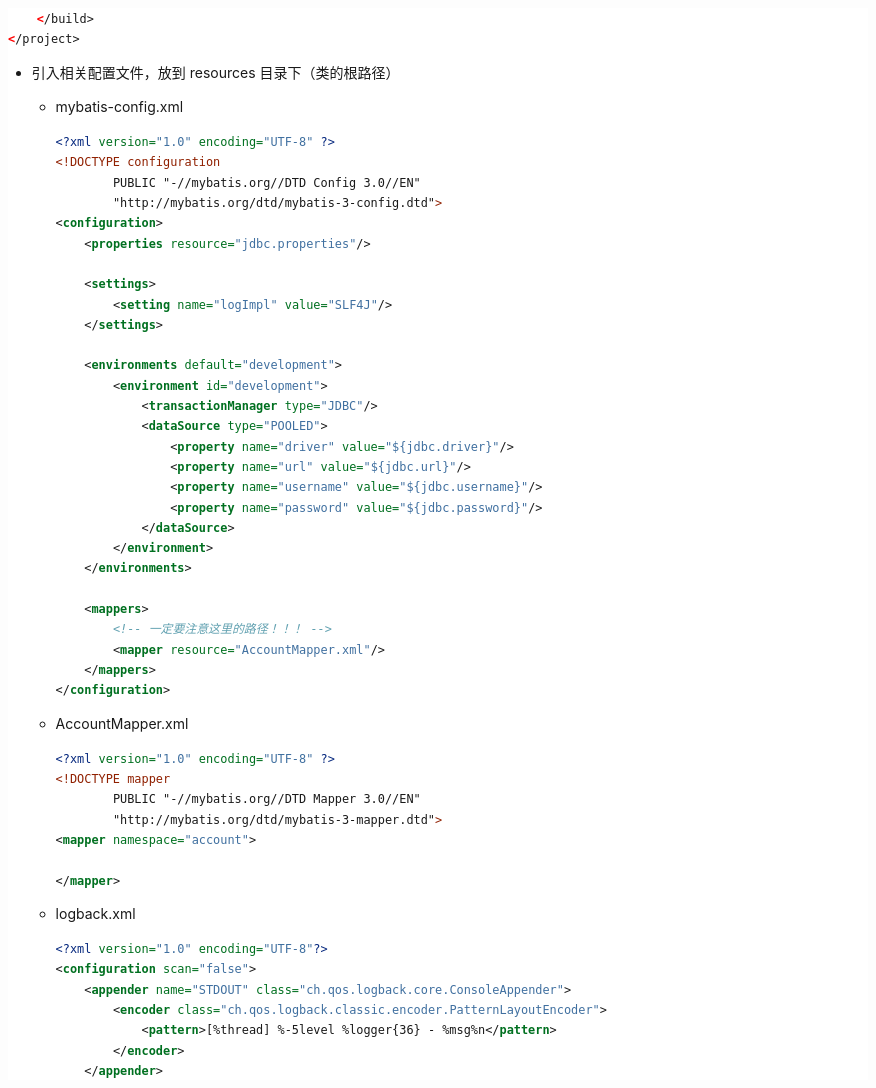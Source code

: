   ```xml
      </build>
  </project>
  ```

- 引入相关配置文件，放到 resources 目录下（类的根路径）

  - mybatis-config.xml

    ````xml
    <?xml version="1.0" encoding="UTF-8" ?>
    <!DOCTYPE configuration
            PUBLIC "-//mybatis.org//DTD Config 3.0//EN"
            "http://mybatis.org/dtd/mybatis-3-config.dtd">
    <configuration>
        <properties resource="jdbc.properties"/>
        
        <settings>
            <setting name="logImpl" value="SLF4J"/>
        </settings>
        
        <environments default="development">
            <environment id="development">
                <transactionManager type="JDBC"/>
                <dataSource type="POOLED">
                    <property name="driver" value="${jdbc.driver}"/>
                    <property name="url" value="${jdbc.url}"/>
                    <property name="username" value="${jdbc.username}"/>
                    <property name="password" value="${jdbc.password}"/>
                </dataSource>
            </environment>
        </environments>
        
        <mappers>
            <!-- 一定要注意这里的路径！！！ -->
            <mapper resource="AccountMapper.xml"/>
        </mappers>
    </configuration>
    ````

  - AccountMapper.xml

    ```xml
    <?xml version="1.0" encoding="UTF-8" ?>
    <!DOCTYPE mapper
            PUBLIC "-//mybatis.org//DTD Mapper 3.0//EN"
            "http://mybatis.org/dtd/mybatis-3-mapper.dtd">
    <mapper namespace="account">
    
    </mapper>
    ```

  - logback.xml

    ```xml
    <?xml version="1.0" encoding="UTF-8"?>
    <configuration scan="false">
        <appender name="STDOUT" class="ch.qos.logback.core.ConsoleAppender">
            <encoder class="ch.qos.logback.classic.encoder.PatternLayoutEncoder">
                <pattern>[%thread] %-5level %logger{36} - %msg%n</pattern>
            </encoder>
        </appender>
    
